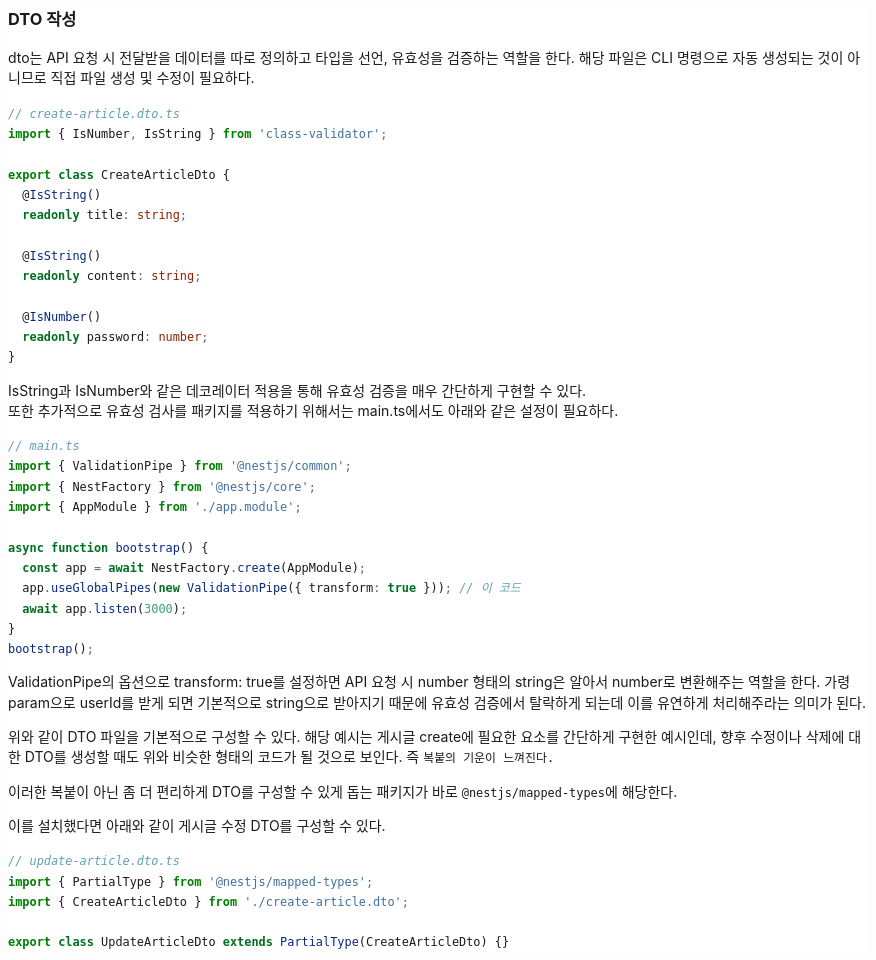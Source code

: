 ### DTO 작성

dto는 API 요청 시 전달받을 데이터를 따로 정의하고 타입을 선언, 유효성을 검증하는 역할을 한다. 해당 파일은 CLI 명령으로 자동 생성되는 것이 아니므로 직접 파일 생성 및 수정이 필요하다.

```typescript
// create-article.dto.ts
import { IsNumber, IsString } from 'class-validator';

export class CreateArticleDto {
  @IsString()
  readonly title: string;

  @IsString()
  readonly content: string;

  @IsNumber()
  readonly password: number;
}
```

IsString과 IsNumber와 같은 데코레이터 적용을 통해 유효성 검증을 매우 간단하게 구현할 수 있다.  
또한 추가적으로 유효성 검사를 패키지를 적용하기 위해서는 main.ts에서도 아래와 같은 설정이 필요하다.

```typescript
// main.ts
import { ValidationPipe } from '@nestjs/common';
import { NestFactory } from '@nestjs/core';
import { AppModule } from './app.module';

async function bootstrap() {
  const app = await NestFactory.create(AppModule);
  app.useGlobalPipes(new ValidationPipe({ transform: true })); // 이 코드
  await app.listen(3000);
}
bootstrap();
```

ValidationPipe의 옵션으로 transform: true를 설정하면 API 요청 시 number 형태의 string은 알아서 number로 변환해주는 역할을 한다. 가령 param으로 userId를 받게 되면 기본적으로 string으로 받아지기 때문에 유효성 검증에서 탈락하게 되는데 이를 유연하게 처리해주라는 의미가 된다.

위와 같이 DTO 파일을 기본적으로 구성할 수 있다. 해당 예시는 게시글 create에 필요한 요소를 간단하게 구현한 예시인데, 향후 수정이나 삭제에 대한 DTO를 생성할 때도 위와 비슷한 형태의 코드가 될 것으로 보인다. 즉 `복붙의 기운이 느껴진다.`

이러한 복붙이 아닌 좀 더 편리하게 DTO를 구성할 수 있게 돕는 패키지가 바로 `@nestjs/mapped-types`에 해당한다.

이를 설치했다면 아래와 같이 게시글 수정 DTO를 구성할 수 있다.

```typescript
// update-article.dto.ts
import { PartialType } from '@nestjs/mapped-types';
import { CreateArticleDto } from './create-article.dto';

export class UpdateArticleDto extends PartialType(CreateArticleDto) {}
```
